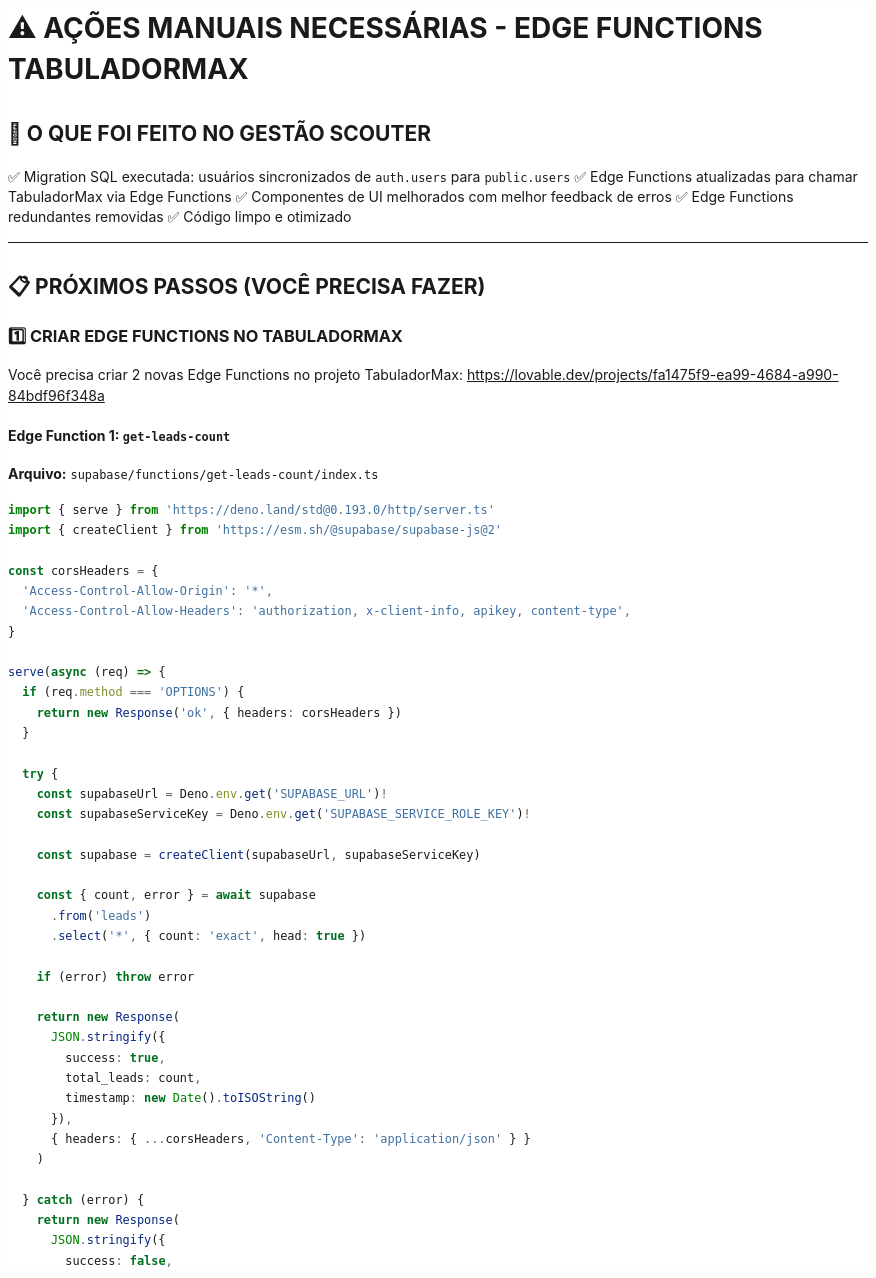# ⚠️ AÇÕES MANUAIS NECESSÁRIAS - EDGE FUNCTIONS TABULADORMAX

## 🎯 O QUE FOI FEITO NO GESTÃO SCOUTER

✅ Migration SQL executada: usuários sincronizados de `auth.users` para `public.users`
✅ Edge Functions atualizadas para chamar TabuladorMax via Edge Functions
✅ Componentes de UI melhorados com melhor feedback de erros
✅ Edge Functions redundantes removidas
✅ Código limpo e otimizado

---

## 📋 PRÓXIMOS PASSOS (VOCÊ PRECISA FAZER)

### 1️⃣ **CRIAR EDGE FUNCTIONS NO TABULADORMAX**

Você precisa criar 2 novas Edge Functions no projeto TabuladorMax:
https://lovable.dev/projects/fa1475f9-ea99-4684-a990-84bdf96f348a

#### **Edge Function 1: `get-leads-count`**

**Arquivo:** `supabase/functions/get-leads-count/index.ts`

```typescript
import { serve } from 'https://deno.land/std@0.193.0/http/server.ts'
import { createClient } from 'https://esm.sh/@supabase/supabase-js@2'

const corsHeaders = {
  'Access-Control-Allow-Origin': '*',
  'Access-Control-Allow-Headers': 'authorization, x-client-info, apikey, content-type',
}

serve(async (req) => {
  if (req.method === 'OPTIONS') {
    return new Response('ok', { headers: corsHeaders })
  }

  try {
    const supabaseUrl = Deno.env.get('SUPABASE_URL')!
    const supabaseServiceKey = Deno.env.get('SUPABASE_SERVICE_ROLE_KEY')!
    
    const supabase = createClient(supabaseUrl, supabaseServiceKey)
    
    const { count, error } = await supabase
      .from('leads')
      .select('*', { count: 'exact', head: true })
    
    if (error) throw error
    
    return new Response(
      JSON.stringify({
        success: true,
        total_leads: count,
        timestamp: new Date().toISOString()
      }),
      { headers: { ...corsHeaders, 'Content-Type': 'application/json' } }
    )
    
  } catch (error) {
    return new Response(
      JSON.stringify({ 
        success: false,
```